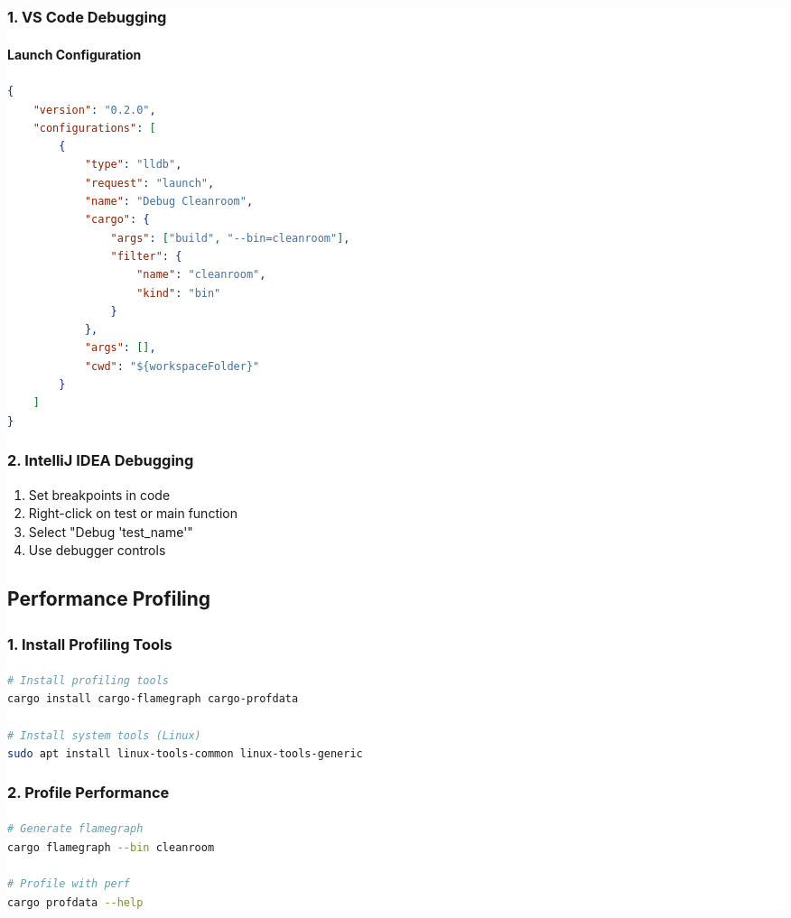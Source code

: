 ### 1. VS Code Debugging

#### Launch Configuration
```json
{
    "version": "0.2.0",
    "configurations": [
        {
            "type": "lldb",
            "request": "launch",
            "name": "Debug Cleanroom",
            "cargo": {
                "args": ["build", "--bin=cleanroom"],
                "filter": {
                    "name": "cleanroom",
                    "kind": "bin"
                }
            },
            "args": [],
            "cwd": "${workspaceFolder}"
        }
    ]
}
```

### 2. IntelliJ IDEA Debugging

1. Set breakpoints in code
2. Right-click on test or main function
3. Select "Debug 'test_name'"
4. Use debugger controls

## Performance Profiling

### 1. Install Profiling Tools

```bash
# Install profiling tools
cargo install cargo-flamegraph cargo-profdata

# Install system tools (Linux)
sudo apt install linux-tools-common linux-tools-generic
```

### 2. Profile Performance

```bash
# Generate flamegraph
cargo flamegraph --bin cleanroom

# Profile with perf
cargo profdata --help
```
